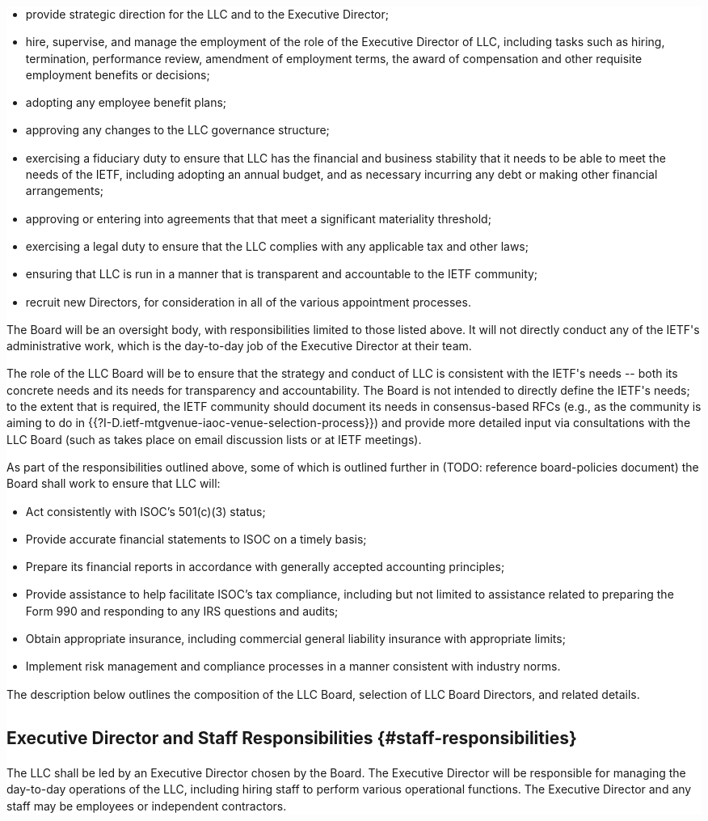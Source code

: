 * provide strategic direction for the LLC and to the Executive Director;

* hire, supervise, and manage the employment of the role of the Executive Director of LLC, including tasks such as hiring, termination, performance review, amendment of employment terms, the award of compensation and other requisite employment benefits or decisions;

* adopting any employee benefit plans;

* approving any changes to the LLC governance structure;

* exercising a fiduciary duty to ensure that LLC has the financial and business stability that it needs to be able to meet the needs of the IETF, including adopting an annual budget, and as necessary incurring any debt or making other financial arrangements;

* approving or entering into agreements that that meet a significant materiality threshold;

* exercising a legal duty to ensure that the LLC complies with any applicable tax and other laws;

* ensuring that LLC is run in a manner that is transparent and accountable to the IETF community;

* recruit new Directors, for consideration in all of the various appointment processes.

The Board will be an oversight body, with responsibilities limited to those listed above. It will not directly conduct any of the IETF's administrative work, which is the day-to-day job of the Executive Director at their team.

The role of the LLC Board will be to ensure that the strategy and conduct of LLC is consistent with the IETF's needs -- both its concrete needs and its needs for transparency and accountability.  The Board is not intended to directly define the IETF's needs; to the extent that is required, the IETF community should document its needs in consensus-based RFCs (e.g., as the community is aiming to do in {{?I-D.ietf-mtgvenue-iaoc-venue-selection-process}}) and provide more detailed input via consultations with the LLC Board (such as takes place on email discussion lists or at IETF meetings).

As part of the responsibilities outlined above, some of which is outlined further in (TODO: reference board-policies document) the Board shall work to ensure that LLC will:

* Act consistently with ISOC’s 501(c)(3) status;

* Provide accurate financial statements to ISOC on a timely basis;

* Prepare its financial reports in accordance with generally accepted accounting principles;

* Provide assistance to help facilitate ISOC’s tax compliance, including but not limited to assistance related to preparing the Form 990 and responding to any IRS questions and audits;

* Obtain appropriate insurance, including commercial general liability insurance with appropriate limits;

* Implement risk management and compliance processes in a manner consistent with industry norms.

The description below outlines the composition of the LLC Board, selection of LLC Board Directors, and related details.

## Executive Director and Staff Responsibilities {#staff-responsibilities}

The LLC shall be led by an Executive Director chosen by the Board. The Executive Director will be responsible for managing the day-to-day operations of the LLC, including hiring staff to perform various operational functions. The Executive Director and any staff may be employees or independent contractors.
